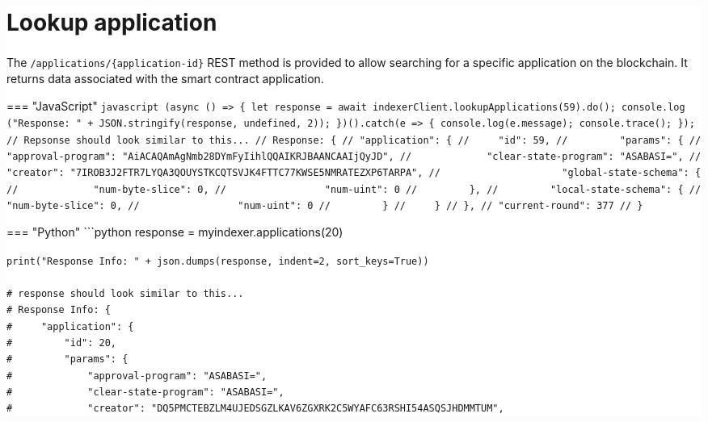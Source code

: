 # Lookup application
The `/applications/{application-id}` REST method is provided to allow searching for a specific application on the blockchain. It returns data associated with the smart contract application. 

=== "JavaScript"
	```javascript
    (async () => {
        let response = await indexerClient.lookupApplications(59).do();
        console.log("Response: " + JSON.stringify(response, undefined, 2));
    })().catch(e => {
        console.log(e.message);
        console.trace();
    });
    // Repsonse should look similar to this...
    // Response: {
    // "application": {
    //     "id": 59,
    //         "params": {
    //         "approval-program": "AiACAQAmAgNmb28DYmFyIihlQQAIKRJBAANCAAIjQyJD",
    //             "clear-state-program": "ASABASI=",
    //                 "creator": "7IROB3J2FTR7LYQA3QOUYSTKCQTSVJK4FTTC77KWSE5NMRATEZXP6TARPA",
    //                     "global-state-schema": {
    //             "num-byte-slice": 0,
    //                 "num-uint": 0
    //         },
    //         "local-state-schema": {
    //             "num-byte-slice": 0,
    //                 "num-uint": 0
    //         }
    //     }
    // },
    // "current-round": 377
    // }
    ```

=== "Python"
	```python
    response = myindexer.applications(20)

    print("Response Info: " + json.dumps(response, indent=2, sort_keys=True))

    # response should look similar to this...
    # Response Info: {
    #     "application": {
    #         "id": 20,
    #         "params": {
    #             "approval-program": "ASABASI=",
    #             "clear-state-program": "ASABASI=",
    #             "creator": "DQ5PMCTEBZLM4UJEDSGZLKAV6ZGXRK2C5WYAFC63RSHI54ASQSJHDMMTUM",